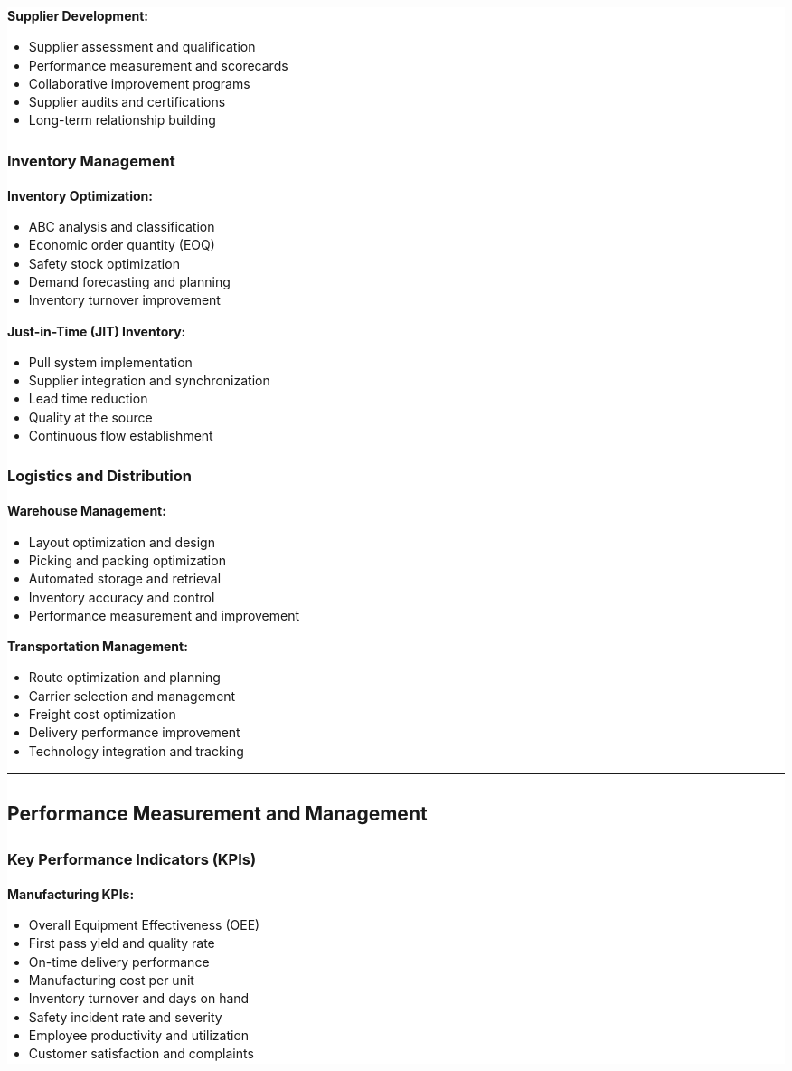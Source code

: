 **Supplier Development:**
- Supplier assessment and qualification
- Performance measurement and scorecards
- Collaborative improvement programs
- Supplier audits and certifications
- Long-term relationship building

### Inventory Management

**Inventory Optimization:**
- ABC analysis and classification
- Economic order quantity (EOQ)
- Safety stock optimization
- Demand forecasting and planning
- Inventory turnover improvement

**Just-in-Time (JIT) Inventory:**
- Pull system implementation
- Supplier integration and synchronization
- Lead time reduction
- Quality at the source
- Continuous flow establishment

### Logistics and Distribution

**Warehouse Management:**
- Layout optimization and design
- Picking and packing optimization
- Automated storage and retrieval
- Inventory accuracy and control
- Performance measurement and improvement

**Transportation Management:**
- Route optimization and planning
- Carrier selection and management
- Freight cost optimization
- Delivery performance improvement
- Technology integration and tracking

---

## Performance Measurement and Management

### Key Performance Indicators (KPIs)

**Manufacturing KPIs:**
- Overall Equipment Effectiveness (OEE)
- First pass yield and quality rate
- On-time delivery performance
- Manufacturing cost per unit
- Inventory turnover and days on hand
- Safety incident rate and severity
- Employee productivity and utilization
- Customer satisfaction and complaints

